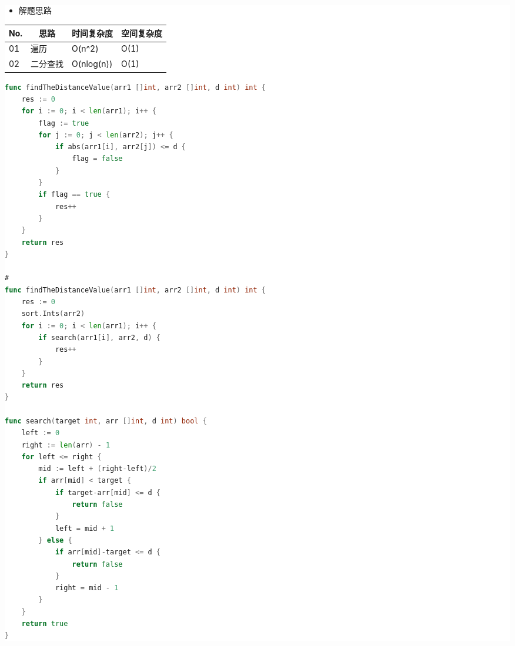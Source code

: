 - 解题思路

| No.  | 思路     | 时间复杂度 | 空间复杂度 |
| ---- | -------- | ---------- | ---------- |
| 01   | 遍历     | O(n^2)     | O(1)       |
| 02   | 二分查找 | O(nlog(n)) | O(1)       |

```go
func findTheDistanceValue(arr1 []int, arr2 []int, d int) int {
	res := 0
	for i := 0; i < len(arr1); i++ {
		flag := true
		for j := 0; j < len(arr2); j++ {
			if abs(arr1[i], arr2[j]) <= d {
				flag = false
			}
		}
		if flag == true {
			res++
		}
	}
	return res
}

#
func findTheDistanceValue(arr1 []int, arr2 []int, d int) int {
	res := 0
	sort.Ints(arr2)
	for i := 0; i < len(arr1); i++ {
		if search(arr1[i], arr2, d) {
			res++
		}
	}
	return res
}

func search(target int, arr []int, d int) bool {
	left := 0
	right := len(arr) - 1
	for left <= right {
		mid := left + (right-left)/2
		if arr[mid] < target {
			if target-arr[mid] <= d {
				return false
			}
			left = mid + 1
		} else {
			if arr[mid]-target <= d {
				return false
			}
			right = mid - 1
		}
	}
	return true
}
```
